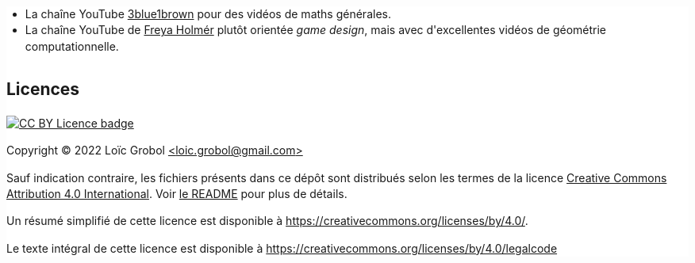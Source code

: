 - La chaîne YouTube [3blue1brown](https://www.youtube.com/c/3blue1brown) pour des vidéos de maths
  générales.
- La chaîne YouTube de [Freya Holmér](https://www.youtube.com/c/Acegikmo) plutôt orientée *game
  design*, mais avec d'excellentes vidéos de géométrie computationnelle.

## Licences

[![CC BY Licence
badge](https://i.creativecommons.org/l/by/4.0/88x31.png)](http://creativecommons.org/licenses/by/4.0/)

Copyright © 2022 Loïc Grobol [\<loic.grobol@gmail.com\>](mailto:loic.grobol@gmail.com)

Sauf indication contraire, les fichiers présents dans ce dépôt sont distribués selon les termes de
la licence [Creative Commons Attribution 4.0
International](https://creativecommons.org/licenses/by/4.0/). Voir [le README](README.md#Licences)
pour plus de détails.

 Un résumé simplifié de cette licence est disponible à
 <https://creativecommons.org/licenses/by/4.0/>.

 Le texte intégral de cette licence est disponible à
 <https://creativecommons.org/licenses/by/4.0/legalcode>
